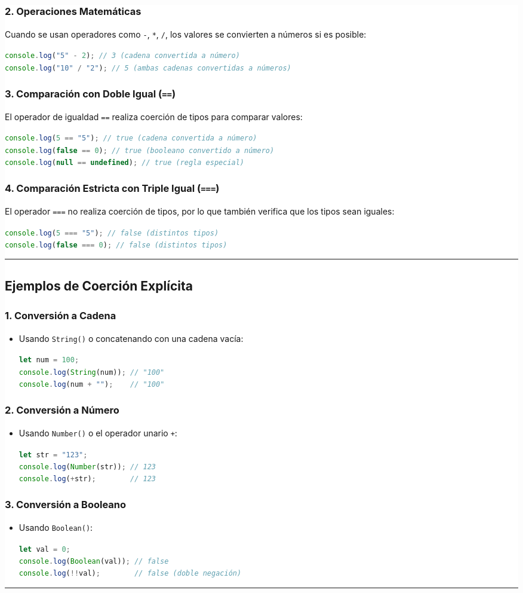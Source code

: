 ### 2. **Operaciones Matemáticas**
Cuando se usan operadores como `-`, `*`, `/`, los valores se convierten a números si es posible:
```javascript
console.log("5" - 2); // 3 (cadena convertida a número)
console.log("10" / "2"); // 5 (ambas cadenas convertidas a números)
```

### 3. **Comparación con Doble Igual (`==`)**
El operador de igualdad `==` realiza coerción de tipos para comparar valores:
```javascript
console.log(5 == "5"); // true (cadena convertida a número)
console.log(false == 0); // true (booleano convertido a número)
console.log(null == undefined); // true (regla especial)
```

### 4. **Comparación Estricta con Triple Igual (`===`)**
El operador `===` no realiza coerción de tipos, por lo que también verifica que los tipos sean iguales:
```javascript
console.log(5 === "5"); // false (distintos tipos)
console.log(false === 0); // false (distintos tipos)
```

---

## Ejemplos de Coerción Explícita

### 1. **Conversión a Cadena**
- Usando `String()` o concatenando con una cadena vacía:
  ```javascript
  let num = 100;
  console.log(String(num)); // "100"
  console.log(num + "");    // "100"
  ```

### 2. **Conversión a Número**
- Usando `Number()` o el operador unario `+`:
  ```javascript
  let str = "123";
  console.log(Number(str)); // 123
  console.log(+str);        // 123
  ```

### 3. **Conversión a Booleano**
- Usando `Boolean()`:
  ```javascript
  let val = 0;
  console.log(Boolean(val)); // false
  console.log(!!val);        // false (doble negación)
  ```

---
